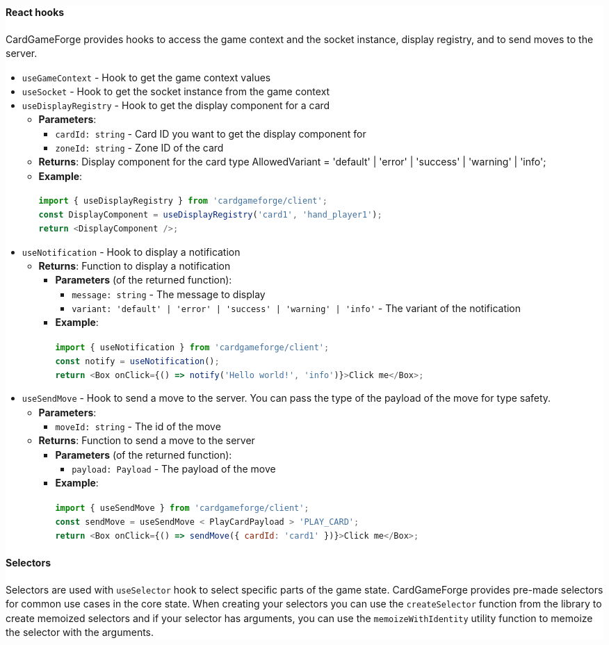 #### React hooks

CardGameForge provides hooks to access the game context and the socket instance, display registry, and to send moves to the server.

-   `useGameContext` - Hook to get the game context values
-   `useSocket` - Hook to get the socket instance from the game context
-   `useDisplayRegistry` - Hook to get the display component for a card
    -   **Parameters**:
        -   `cardId: string` - Card ID you want to get the display component for
        -   `zoneId: string` - Zone ID of the card
    -   **Returns**: Display component for the card
        type AllowedVariant = 'default' | 'error' | 'success' | 'warning' | 'info';
    -   **Example**:
        ```javascript
        import { useDisplayRegistry } from 'cardgameforge/client';
        const DisplayComponent = useDisplayRegistry('card1', 'hand_player1');
        return <DisplayComponent />;
        ```
-   `useNotification` - Hook to display a notification
    -   **Returns**: Function to display a notification
        -   **Parameters** (of the returned function):
            -   `message: string` - The message to display
            -   `variant: 'default' | 'error' | 'success' | 'warning' | 'info'` - The variant of the notification
        -   **Example**:
            ```javascript
            import { useNotification } from 'cardgameforge/client';
            const notify = useNotification();
            return <Box onClick={() => notify('Hello world!', 'info')}>Click me</Box>;
            ```
-   `useSendMove` - Hook to send a move to the server. You can pass the type of the payload of the move for type safety.
    -   **Parameters**:
        -   `moveId: string` - The id of the move
    -   **Returns**: Function to send a move to the server
        -   **Parameters** (of the returned function):
            -   `payload: Payload` - The payload of the move
        -   **Example**:
            ```javascript
            import { useSendMove } from 'cardgameforge/client';
            const sendMove = useSendMove < PlayCardPayload > 'PLAY_CARD';
            return <Box onClick={() => sendMove({ cardId: 'card1' })}>Click me</Box>;
            ```

#### Selectors

Selectors are used with `useSelector` hook to select specific parts of the game state. CardGameForge provides pre-made selectors for common use cases in the core state.
When creating your selectors you can use the `createSelector` function from the library to create memoized selectors and if your selector has arguments, you can use the `memoizeWithIdentity` utility function to memoize the selector with the arguments.
